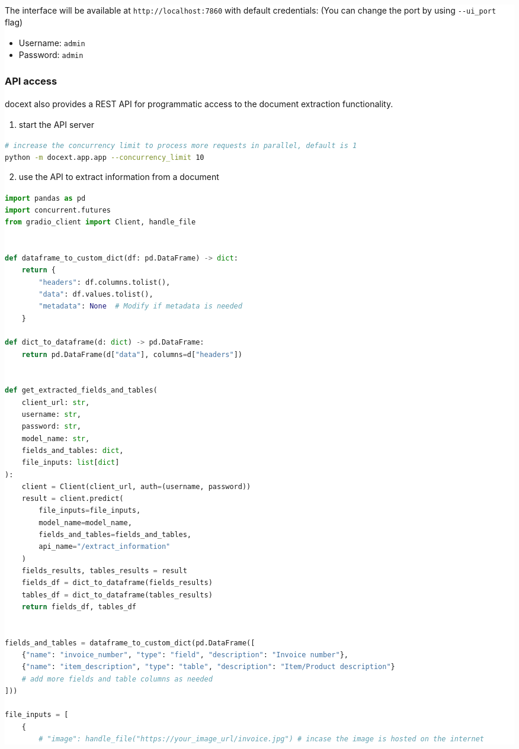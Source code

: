 The interface will be available at `http://localhost:7860` with default credentials: (You can change the port by using `--ui_port` flag)

- Username: `admin`
- Password: `admin`

### API access

docext also provides a REST API for programmatic access to the document extraction functionality.
1. start the API server
```bash
# increase the concurrency limit to process more requests in parallel, default is 1
python -m docext.app.app --concurrency_limit 10
```

2. use the API to extract information from a document
```python
import pandas as pd
import concurrent.futures
from gradio_client import Client, handle_file


def dataframe_to_custom_dict(df: pd.DataFrame) -> dict:
    return {
        "headers": df.columns.tolist(),
        "data": df.values.tolist(),
        "metadata": None  # Modify if metadata is needed
    }

def dict_to_dataframe(d: dict) -> pd.DataFrame:
    return pd.DataFrame(d["data"], columns=d["headers"])


def get_extracted_fields_and_tables(
    client_url: str,
    username: str,
    password: str,
    model_name: str,
    fields_and_tables: dict,
    file_inputs: list[dict]
):
    client = Client(client_url, auth=(username, password))
    result = client.predict(
        file_inputs=file_inputs,
        model_name=model_name,
        fields_and_tables=fields_and_tables,
        api_name="/extract_information"
    )
    fields_results, tables_results = result
    fields_df = dict_to_dataframe(fields_results)
    tables_df = dict_to_dataframe(tables_results)
    return fields_df, tables_df


fields_and_tables = dataframe_to_custom_dict(pd.DataFrame([
    {"name": "invoice_number", "type": "field", "description": "Invoice number"},
    {"name": "item_description", "type": "table", "description": "Item/Product description"}
    # add more fields and table columns as needed
]))

file_inputs = [
    {
        # "image": handle_file("https://your_image_url/invoice.jpg") # incase the image is hosted on the internet
```